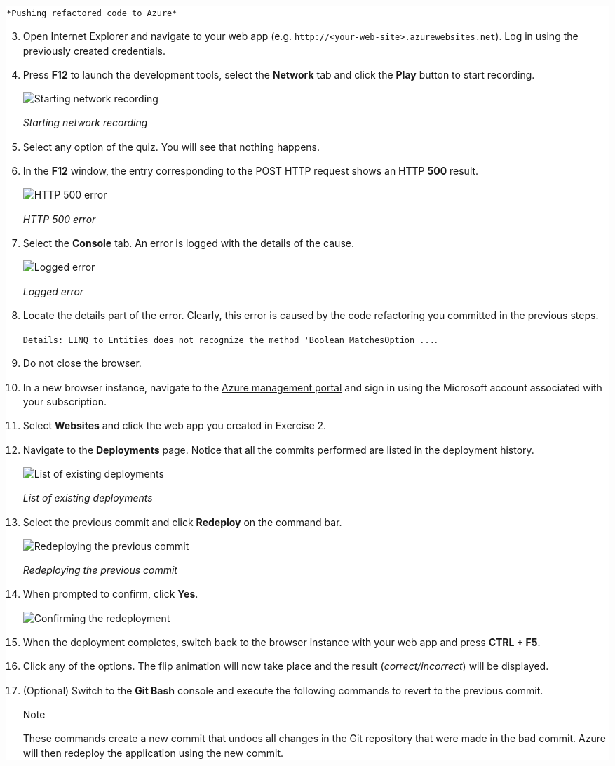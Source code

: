     *Pushing refactored code to Azure*
3. Open Internet Explorer and navigate to your web app (e.g. `http://<your-web-site>.azurewebsites.net`). Log in using the previously created credentials.
4. Press **F12** to launch the development tools, select the **Network** tab and click the **Play** button to start recording.

    ![Starting network recording](maintainable-azure-websites-managing-change-and-scale/_static/image51.png "Starting network recording")

    *Starting network recording*
5. Select any option of the quiz. You will see that nothing happens.
6. In the **F12** window, the entry corresponding to the POST HTTP request shows an HTTP **500** result.

    ![HTTP 500 error](maintainable-azure-websites-managing-change-and-scale/_static/image52.png)

    *HTTP 500 error*
7. Select the **Console** tab. An error is logged with the details of the cause.

    ![Logged error](maintainable-azure-websites-managing-change-and-scale/_static/image53.png)

    *Logged error*
8. Locate the details part of the error. Clearly, this error is caused by the code refactoring you committed in the previous steps.

    `Details: LINQ to Entities does not recognize the method 'Boolean MatchesOption ...`.
9. Do not close the browser.
10. In a new browser instance, navigate to the [Azure management portal](https://manage.windowsazure.com) and sign in using the Microsoft account associated with your subscription.
11. Select **Websites** and click the web app you created in Exercise 2.
12. Navigate to the **Deployments** page. Notice that all the commits performed are listed in the deployment history.

    ![List of existing deployments](maintainable-azure-websites-managing-change-and-scale/_static/image54.png)

    *List of existing deployments*
13. Select the previous commit and click **Redeploy** on the command bar.

    ![Redeploying the previous commit](maintainable-azure-websites-managing-change-and-scale/_static/image55.png)

    *Redeploying the previous commit*
14. When prompted to confirm, click **Yes**.

    ![Confirming the redeployment](maintainable-azure-websites-managing-change-and-scale/_static/image56.png)
15. When the deployment completes, switch back to the browser instance with your web app and press **CTRL + F5**.
16. Click any of the options. The flip animation will now take place and the result (*correct/incorrect*) will be displayed.
17. (Optional) Switch to the **Git Bash** console and execute the following commands to revert to the previous commit.

    > [!NOTE]
    > These commands create a new commit that undoes all changes in the Git repository that were made in the bad commit. Azure will then redeploy the application using the new commit.
